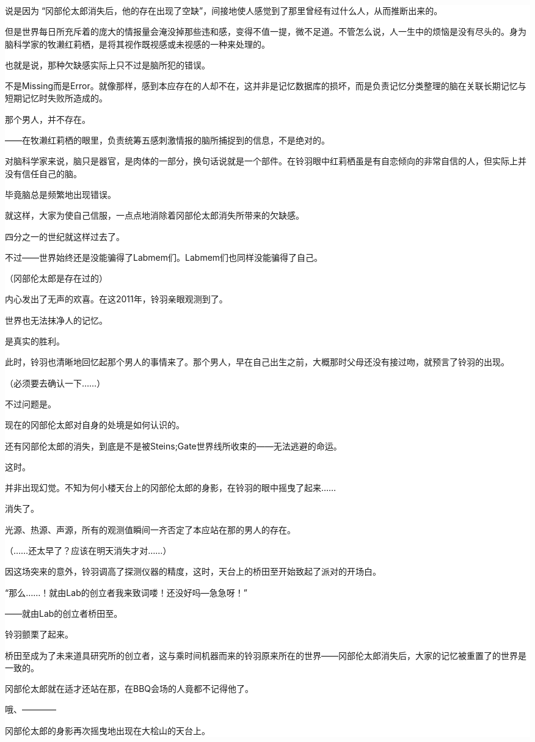 说是因为 “冈部伦太郎消失后，他的存在出现了空缺”，间接地使人感觉到了那里曾经有过什么人，从而推断出来的。

但是世界每日所充斥着的庞大的情报量会淹没掉那些违和感，变得不值一提，微不足道。不管怎么说，人一生中的烦恼是没有尽头的。身为脑科学家的牧濑红莉栖，是将其视作既视感或未视感的一种来处理的。

也就是说，那种欠缺感实际上只不过是脑所犯的错误。

不是Missing而是Error。就像那样，感到本应存在的人却不在，这并非是记忆数据库的损坏，而是负责记忆分类整理的脑在关联长期记忆与短期记忆时失败所造成的。

那个男人，并不存在。

——在牧濑红莉栖的眼里，负责统筹五感刺激情报的脑所捕捉到的信息，不是绝对的。

对脑科学家来说，脑只是器官，是肉体的一部分，换句话说就是一个部件。在铃羽眼中红莉栖虽是有自恋倾向的非常自信的人，但实际上并没有信任自己的脑。

毕竟脑总是频繁地出现错误。

就这样，大家为使自己信服，一点点地消除着冈部伦太郎消失所带来的欠缺感。

四分之一的世纪就这样过去了。

不过——世界始终还是没能骗得了Labmem们。Labmem们也同样没能骗得了自己。

（冈部伦太郎是存在过的）

内心发出了无声的欢喜。在这2011年，铃羽亲眼观测到了。

世界也无法抹净人的记忆。

是真实的胜利。

此时，铃羽也清晰地回忆起那个男人的事情来了。那个男人，早在自己出生之前，大概那时父母还没有接过吻，就预言了铃羽的出现。

（必须要去确认一下……）

不过问题是。

现在的冈部伦太郎对自身的处境是如何认识的。

还有冈部伦太郎的消失，到底是不是被Steins;Gate世界线所收束的——无法逃避的命运。

这时。

并非出现幻觉。不知为何小楼天台上的冈部伦太郎的身影，在铃羽的眼中摇曳了起来……

消失了。

光源、热源、声源，所有的观测值瞬间一齐否定了本应站在那的男人的存在。

（……还太早了？应该在明天消失才对……）

因这场突来的意外，铃羽调高了探测仪器的精度，这时，天台上的桥田至开始致起了派对的开场白。

“那么……！就由Lab的创立者我来致词喽！还没好吗—急急呀！”

——就由Lab的创立者桥田至。

铃羽颤栗了起来。

桥田至成为了未来道具研究所的创立者，这与乘时间机器而来的铃羽原来所在的世界——冈部伦太郎消失后，大家的记忆被重置了的世界是一致的。

冈部伦太郎就在适才还站在那，在BBQ会场的人竟都不记得他了。

哦、————

冈部伦太郎的身影再次摇曳地出现在大桧山的天台上。
